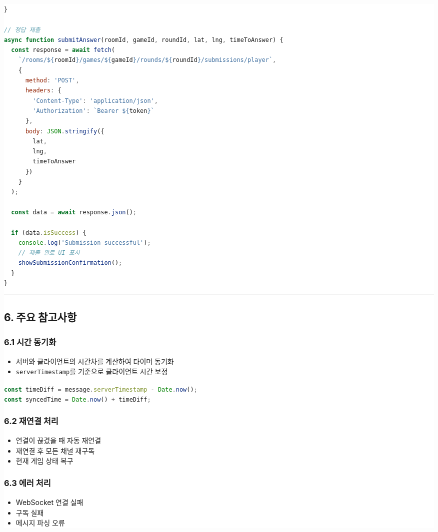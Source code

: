 ```javascript
}

// 정답 제출
async function submitAnswer(roomId, gameId, roundId, lat, lng, timeToAnswer) {
  const response = await fetch(
    `/rooms/${roomId}/games/${gameId}/rounds/${roundId}/submissions/player`,
    {
      method: 'POST',
      headers: {
        'Content-Type': 'application/json',
        'Authorization': `Bearer ${token}`
      },
      body: JSON.stringify({
        lat,
        lng,
        timeToAnswer
      })
    }
  );

  const data = await response.json();
  
  if (data.isSuccess) {
    console.log('Submission successful');
    // 제출 완료 UI 표시
    showSubmissionConfirmation();
  }
}
```

---

## 6. 주요 참고사항

### 6.1 시간 동기화
- 서버와 클라이언트의 시간차를 계산하여 타이머 동기화
- `serverTimestamp`를 기준으로 클라이언트 시간 보정

```javascript
const timeDiff = message.serverTimestamp - Date.now();
const syncedTime = Date.now() + timeDiff;
```

### 6.2 재연결 처리
- 연결이 끊겼을 때 자동 재연결
- 재연결 후 모든 채널 재구독
- 현재 게임 상태 복구

### 6.3 에러 처리
- WebSocket 연결 실패
- 구독 실패
- 메시지 파싱 오류
